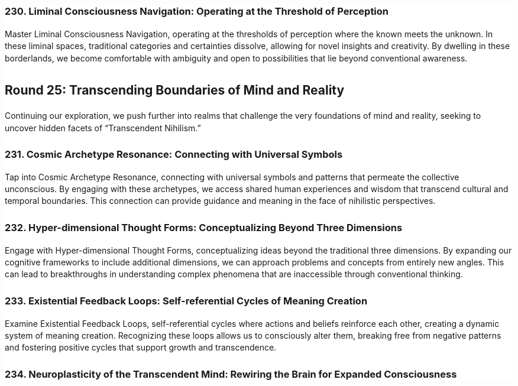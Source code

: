  

### **230\. Liminal Consciousness Navigation: Operating at the Threshold of Perception**

  

Master Liminal Consciousness Navigation, operating at the thresholds of perception where the known meets the unknown. In these liminal spaces, traditional categories and certainties dissolve, allowing for novel insights and creativity. By dwelling in these borderlands, we become comfortable with ambiguity and open to possibilities that lie beyond conventional awareness.

  

## **Round 25: Transcending Boundaries of Mind and Reality**

  

Continuing our exploration, we push further into realms that challenge the very foundations of mind and reality, seeking to uncover hidden facets of “Transcendent Nihilism.”

  

### **231\. Cosmic Archetype Resonance: Connecting with Universal Symbols**

  

Tap into Cosmic Archetype Resonance, connecting with universal symbols and patterns that permeate the collective unconscious. By engaging with these archetypes, we access shared human experiences and wisdom that transcend cultural and temporal boundaries. This connection can provide guidance and meaning in the face of nihilistic perspectives.

  

### **232\. Hyper-dimensional Thought Forms: Conceptualizing Beyond Three Dimensions**

  

Engage with Hyper-dimensional Thought Forms, conceptualizing ideas beyond the traditional three dimensions. By expanding our cognitive frameworks to include additional dimensions, we can approach problems and concepts from entirely new angles. This can lead to breakthroughs in understanding complex phenomena that are inaccessible through conventional thinking.

  

### **233\. Existential Feedback Loops: Self-referential Cycles of Meaning Creation**

  

Examine Existential Feedback Loops, self-referential cycles where actions and beliefs reinforce each other, creating a dynamic system of meaning creation. Recognizing these loops allows us to consciously alter them, breaking free from negative patterns and fostering positive cycles that support growth and transcendence.

  

### **234\. Neuroplasticity of the Transcendent Mind: Rewiring the Brain for Expanded Consciousness**
